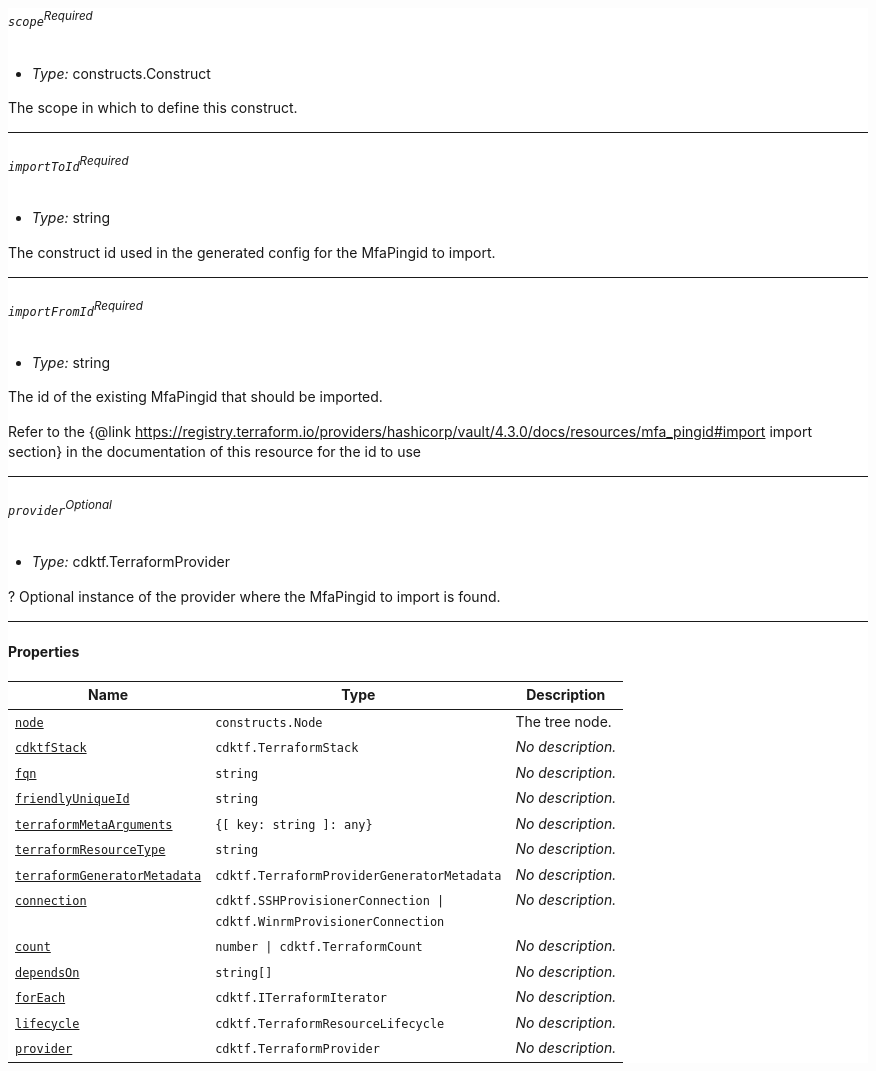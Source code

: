 ###### `scope`<sup>Required</sup> <a name="scope" id="@cdktf/provider-vault.mfaPingid.MfaPingid.generateConfigForImport.parameter.scope"></a>

- *Type:* constructs.Construct

The scope in which to define this construct.

---

###### `importToId`<sup>Required</sup> <a name="importToId" id="@cdktf/provider-vault.mfaPingid.MfaPingid.generateConfigForImport.parameter.importToId"></a>

- *Type:* string

The construct id used in the generated config for the MfaPingid to import.

---

###### `importFromId`<sup>Required</sup> <a name="importFromId" id="@cdktf/provider-vault.mfaPingid.MfaPingid.generateConfigForImport.parameter.importFromId"></a>

- *Type:* string

The id of the existing MfaPingid that should be imported.

Refer to the {@link https://registry.terraform.io/providers/hashicorp/vault/4.3.0/docs/resources/mfa_pingid#import import section} in the documentation of this resource for the id to use

---

###### `provider`<sup>Optional</sup> <a name="provider" id="@cdktf/provider-vault.mfaPingid.MfaPingid.generateConfigForImport.parameter.provider"></a>

- *Type:* cdktf.TerraformProvider

? Optional instance of the provider where the MfaPingid to import is found.

---

#### Properties <a name="Properties" id="Properties"></a>

| **Name** | **Type** | **Description** |
| --- | --- | --- |
| <code><a href="#@cdktf/provider-vault.mfaPingid.MfaPingid.property.node">node</a></code> | <code>constructs.Node</code> | The tree node. |
| <code><a href="#@cdktf/provider-vault.mfaPingid.MfaPingid.property.cdktfStack">cdktfStack</a></code> | <code>cdktf.TerraformStack</code> | *No description.* |
| <code><a href="#@cdktf/provider-vault.mfaPingid.MfaPingid.property.fqn">fqn</a></code> | <code>string</code> | *No description.* |
| <code><a href="#@cdktf/provider-vault.mfaPingid.MfaPingid.property.friendlyUniqueId">friendlyUniqueId</a></code> | <code>string</code> | *No description.* |
| <code><a href="#@cdktf/provider-vault.mfaPingid.MfaPingid.property.terraformMetaArguments">terraformMetaArguments</a></code> | <code>{[ key: string ]: any}</code> | *No description.* |
| <code><a href="#@cdktf/provider-vault.mfaPingid.MfaPingid.property.terraformResourceType">terraformResourceType</a></code> | <code>string</code> | *No description.* |
| <code><a href="#@cdktf/provider-vault.mfaPingid.MfaPingid.property.terraformGeneratorMetadata">terraformGeneratorMetadata</a></code> | <code>cdktf.TerraformProviderGeneratorMetadata</code> | *No description.* |
| <code><a href="#@cdktf/provider-vault.mfaPingid.MfaPingid.property.connection">connection</a></code> | <code>cdktf.SSHProvisionerConnection \| cdktf.WinrmProvisionerConnection</code> | *No description.* |
| <code><a href="#@cdktf/provider-vault.mfaPingid.MfaPingid.property.count">count</a></code> | <code>number \| cdktf.TerraformCount</code> | *No description.* |
| <code><a href="#@cdktf/provider-vault.mfaPingid.MfaPingid.property.dependsOn">dependsOn</a></code> | <code>string[]</code> | *No description.* |
| <code><a href="#@cdktf/provider-vault.mfaPingid.MfaPingid.property.forEach">forEach</a></code> | <code>cdktf.ITerraformIterator</code> | *No description.* |
| <code><a href="#@cdktf/provider-vault.mfaPingid.MfaPingid.property.lifecycle">lifecycle</a></code> | <code>cdktf.TerraformResourceLifecycle</code> | *No description.* |
| <code><a href="#@cdktf/provider-vault.mfaPingid.MfaPingid.property.provider">provider</a></code> | <code>cdktf.TerraformProvider</code> | *No description.* |